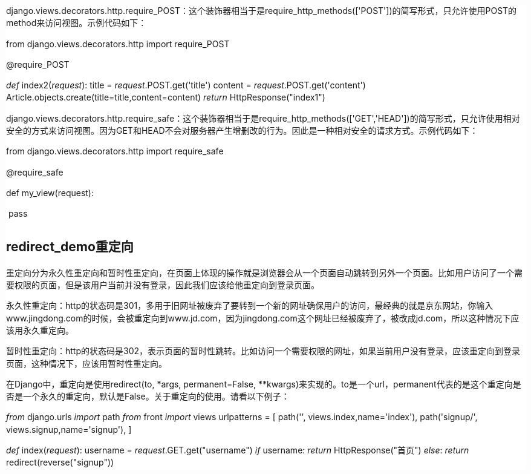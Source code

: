  

django.views.decorators.http.require_POST：这个装饰器相当于是require_http_methods(['POST'])的简写形式，只允许使用POST的method来访问视图。示例代码如下：

 

 from django.views.decorators.http import require_POST

 @require_POST

 *def* index2(*request*):
    title = *request*.POST.get('title')
    content = *request*.POST.get('content')
    Article.objects.create(title=title,content=content)
    *return* HttpResponse("index1")

 

 

 

django.views.decorators.http.require_safe：这个装饰器相当于是require_http_methods(['GET','HEAD'])的简写形式，只允许使用相对安全的方式来访问视图。因为GET和HEAD不会对服务器产生增删改的行为。因此是一种相对安全的请求方式。示例代码如下：

 

 from django.views.decorators.http import require_safe

 @require_safe

 def my_view(request):

​     pass

 

## **redirect_demo重定向**

重定向分为永久性重定向和暂时性重定向，在页面上体现的操作就是浏览器会从一个页面自动跳转到另外一个页面。比如用户访问了一个需要权限的页面，但是该用户当前并没有登录，因此我们应该给他重定向到登录页面。

 

永久性重定向：http的状态码是301，多用于旧网址被废弃了要转到一个新的网址确保用户的访问，最经典的就是京东网站，你输入www.jingdong.com的时候，会被重定向到www.jd.com，因为jingdong.com这个网址已经被废弃了，被改成jd.com，所以这种情况下应该用永久重定向。

 

 

暂时性重定向：http的状态码是302，表示页面的暂时性跳转。比如访问一个需要权限的网址，如果当前用户没有登录，应该重定向到登录页面，这种情况下，应该用暂时性重定向。

 

在Django中，重定向是使用redirect(to, *args, permanent=False, **kwargs)来实现的。to是一个url，permanent代表的是这个重定向是否是一个永久的重定向，默认是False。关于重定向的使用。请看以下例子：

*from* django.urls *import* path
*from* front *import* views
urlpatterns = [
    path('', views.index,name='index'),
    path('signup/', views.signup,name='signup'),
]

 

*def* index(*request*):
    username = *request*.GET.get("username")
    *if* username:
        *return* HttpResponse("首页")
    *else*:
        *return* redirect(reverse("signup"))
